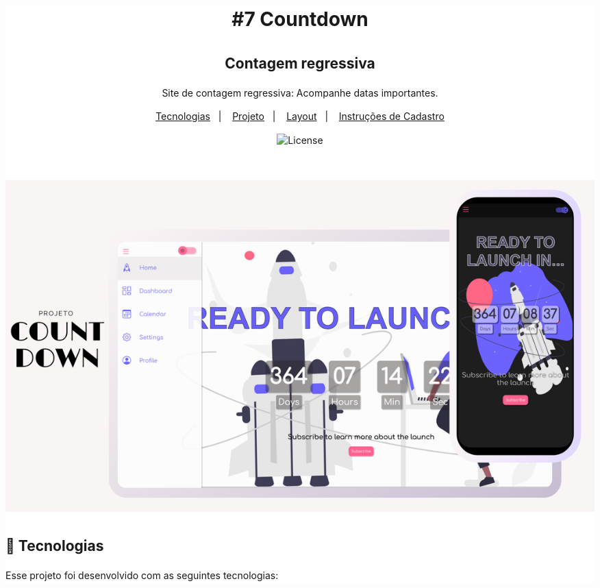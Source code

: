 <h1 align="center">#7 Countdown </h1>
<h2 align="center">Contagem regressiva</h2>

<p align="center">
   Site de contagem regressiva: Acompanhe datas importantes.
</p>

<p align="center">
  <a href="#-tecnologias">Tecnologias</a>&nbsp;&nbsp;&nbsp;|&nbsp;&nbsp;&nbsp;
  <a href="#-projeto">Projeto</a>&nbsp;&nbsp;&nbsp;|&nbsp;&nbsp;&nbsp;
  <a href="#-layout">Layout</a>&nbsp;&nbsp;&nbsp;|&nbsp;&nbsp;&nbsp;
  <a href="#-instruções-de-cadastro">Instruções de Cadastro</a>
</p>

<p align="center">
  <img alt="License" src="https://img.shields.io/static/v1?label=license&message=MIT&color=49AA26&labelColor=000000">
</p>

<br>

<p align="center">
  <img alt="" src=".github/countdown-thumb.png" width="100%">
</p>

## 🚀 Tecnologias

Esse projeto foi desenvolvido com as seguintes tecnologias:
